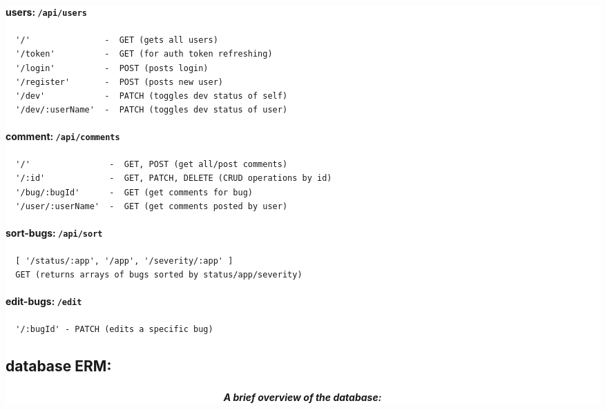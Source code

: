 #### users: `/api/users`

```
  '/'               -  GET (gets all users)
  '/token'          -  GET (for auth token refreshing)
  '/login'          -  POST (posts login)
  '/register'       -  POST (posts new user)
  '/dev'            -  PATCH (toggles dev status of self)
  '/dev/:userName'  -  PATCH (toggles dev status of user)
```

#### comment: `/api/comments`

```
  '/'                -  GET, POST (get all/post comments)
  '/:id'             -  GET, PATCH, DELETE (CRUD operations by id)
  '/bug/:bugId'      -  GET (get comments for bug)
  '/user/:userName'  -  GET (get comments posted by user)
```

#### sort-bugs: `/api/sort`

```
  [ '/status/:app', '/app', '/severity/:app' ]
  GET (returns arrays of bugs sorted by status/app/severity)
```

#### edit-bugs: `/edit`

```
  '/:bugId' - PATCH (edits a specific bug)
```

## database ERM:

<div align="center">
  <h5>A brief overview of the database:</h5>

[contributors-shield]: https://img.shields.io/github/contributors/thinkful-ei-rabbit/Cap3_Server_Team_A.svg?style=flat-square
[contributors-url]: https://github.com/thinkful-ei-rabbit/Cap3_Server_Team_A/graphs/contributors
[forks-shield]: https://img.shields.io/github/forks/thinkful-ei-rabbit/Cap3_Server_Team_A.svg?style=flat-square
[forks-url]: https://github.com/thinkful-ei-rabbit/Cap3_Server_Team_A/network/members
[stars-shield]: https://img.shields.io/github/stars/thinkful-ei-rabbit/Cap3_Server_Team_A.svg?style=flat-square
[stars-url]: https://github.com/thinkful-ei-rabbit/Cap3_Server_Team_A/stargazers
[issues-shield]: https://img.shields.io/github/issues/thinkful-ei-rabbit/Cap3_Server_Team_A.svg?style=flat-square
[issues-url]: https://github.com/thinkful-ei-rabbit/Cap3_Server_Team_A/issues
[license-shield]: https://img.shields.io/github/license/thinkful-ei-rabbit/Cap3_Server_Team_A.svg?style=flat-square
[license-url]: https://github.com/thinkful-ei-rabbit/Cap3_Server_Team_A/blob/master/LICENSE.txt
[linkedin-shield]: https://img.shields.io/badge/-LinkedIn-black.svg?style=flat-square&logo=linkedin&colorB=555
[linkedin-url]: www.linkedin.com/in/derek-8bit-nellis
[product-screenshot]: images/p10k.png
[twitter]: http://www.twitter.com/userName
[facebook]: http://www.facebook.com/derek.nellis.9
[googleplus]: https://plus.google.com/+userName
[tumblr]: http://userName.tumblr.com
[dribble]: http://dribbble.com/userName
[linkedin]: https://www.linkedin.com/in/derek-8bit-nellis/
[github]: http://www.github.com/musicMan1337
[instagram]: https://www.instagram.com/derek.8bit.nellis/?hl=en